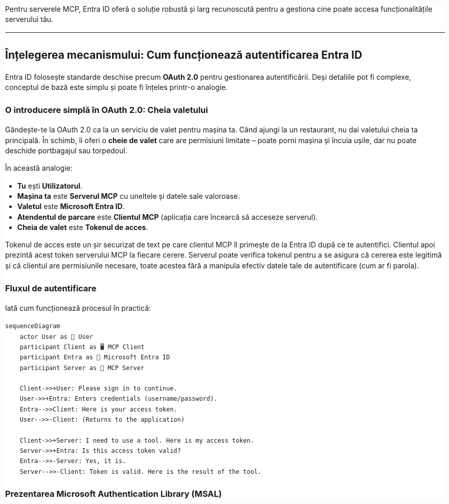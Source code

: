Pentru serverele MCP, Entra ID oferă o soluție robustă și larg recunoscută pentru a gestiona cine poate accesa funcționalitățile serverului tău.

---

## Înțelegerea mecanismului: Cum funcționează autentificarea Entra ID

Entra ID folosește standarde deschise precum **OAuth 2.0** pentru gestionarea autentificării. Deși detaliile pot fi complexe, conceptul de bază este simplu și poate fi înțeles printr-o analogie.

### O introducere simplă în OAuth 2.0: Cheia valetului

Gândește-te la OAuth 2.0 ca la un serviciu de valet pentru mașina ta. Când ajungi la un restaurant, nu dai valetului cheia ta principală. În schimb, îi oferi o **cheie de valet** care are permisiuni limitate – poate porni mașina și încuia ușile, dar nu poate deschide portbagajul sau torpedoul.

În această analogie:

- **Tu** ești **Utilizatorul**.
- **Mașina ta** este **Serverul MCP** cu uneltele și datele sale valoroase.
- **Valetul** este **Microsoft Entra ID**.
- **Atendentul de parcare** este **Clientul MCP** (aplicația care încearcă să acceseze serverul).
- **Cheia de valet** este **Tokenul de acces**.

Tokenul de acces este un șir securizat de text pe care clientul MCP îl primește de la Entra ID după ce te autentifici. Clientul apoi prezintă acest token serverului MCP la fiecare cerere. Serverul poate verifica tokenul pentru a se asigura că cererea este legitimă și că clientul are permisiunile necesare, toate acestea fără a manipula efectiv datele tale de autentificare (cum ar fi parola).

### Fluxul de autentificare

Iată cum funcționează procesul în practică:

```mermaid
sequenceDiagram
    actor User as 👤 User
    participant Client as 🖥️ MCP Client
    participant Entra as 🔐 Microsoft Entra ID
    participant Server as 🔧 MCP Server

    Client->>+User: Please sign in to continue.
    User->>+Entra: Enters credentials (username/password).
    Entra-->>Client: Here is your access token.
    User-->>-Client: (Returns to the application)

    Client->>+Server: I need to use a tool. Here is my access token.
    Server->>+Entra: Is this access token valid?
    Entra-->>-Server: Yes, it is.
    Server-->>-Client: Token is valid. Here is the result of the tool.
```

### Prezentarea Microsoft Authentication Library (MSAL)
